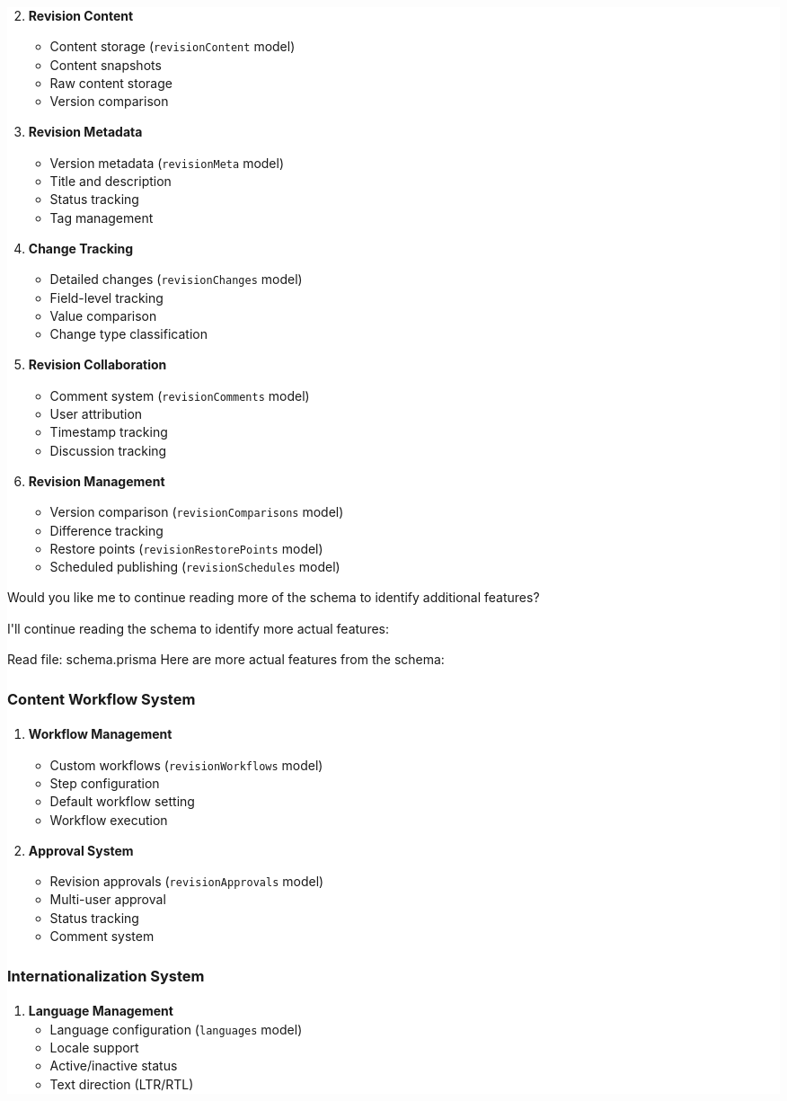 2. **Revision Content**
   - Content storage (`revisionContent` model)
   - Content snapshots
   - Raw content storage
   - Version comparison

3. **Revision Metadata**
   - Version metadata (`revisionMeta` model)
   - Title and description
   - Status tracking
   - Tag management

4. **Change Tracking**
   - Detailed changes (`revisionChanges` model)
   - Field-level tracking
   - Value comparison
   - Change type classification

5. **Revision Collaboration**
   - Comment system (`revisionComments` model)
   - User attribution
   - Timestamp tracking
   - Discussion tracking

6. **Revision Management**
   - Version comparison (`revisionComparisons` model)
   - Difference tracking
   - Restore points (`revisionRestorePoints` model)
   - Scheduled publishing (`revisionSchedules` model)

Would you like me to continue reading more of the schema to identify additional features?

I'll continue reading the schema to identify more actual features:



Read file: schema.prisma
Here are more actual features from the schema:

### Content Workflow System
1. **Workflow Management**
   - Custom workflows (`revisionWorkflows` model)
   - Step configuration
   - Default workflow setting
   - Workflow execution

2. **Approval System**
   - Revision approvals (`revisionApprovals` model)
   - Multi-user approval
   - Status tracking
   - Comment system

### Internationalization System
1. **Language Management**
   - Language configuration (`languages` model)
   - Locale support
   - Active/inactive status
   - Text direction (LTR/RTL)
